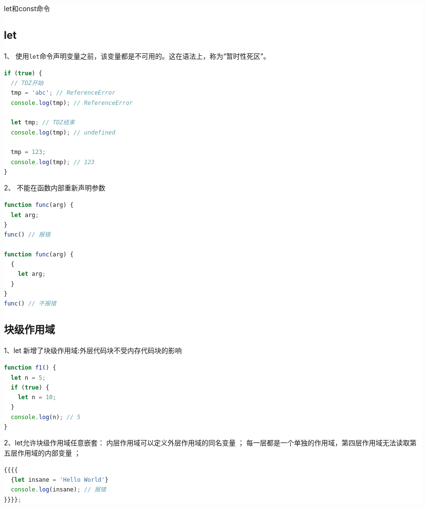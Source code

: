 let和const命令

## let

1、 使用`let`命令声明变量之前，该变量都是不可用的。这在语法上，称为“暂时性死区”。

~~~javascript
if (true) {
  // TDZ开始
  tmp = 'abc'; // ReferenceError
  console.log(tmp); // ReferenceError

  let tmp; // TDZ结束
  console.log(tmp); // undefined

  tmp = 123;
  console.log(tmp); // 123
}
~~~

2、 不能在函数内部重新声明参数

~~~javascript
function func(arg) {
  let arg;
}
func() // 报错

function func(arg) {
  {
    let arg;
  }
}
func() // 不报错
~~~

##  块级作用域

1、let 新增了块级作用域:外层代码块不受内存代码块的影响

~~~javascript
function f1() {
  let n = 5;
  if (true) {
    let n = 10;
  }
  console.log(n); // 5
}
~~~

2、let允许块级作用域任意嵌套： 内层作用域可以定义外层作用域的同名变量 ； 每一层都是一个单独的作用域，第四层作用域无法读取第五层作用域的内部变量 ；

~~~javascript
{{{{
  {let insane = 'Hello World'}
  console.log(insane); // 报错
}}}};
~~~
